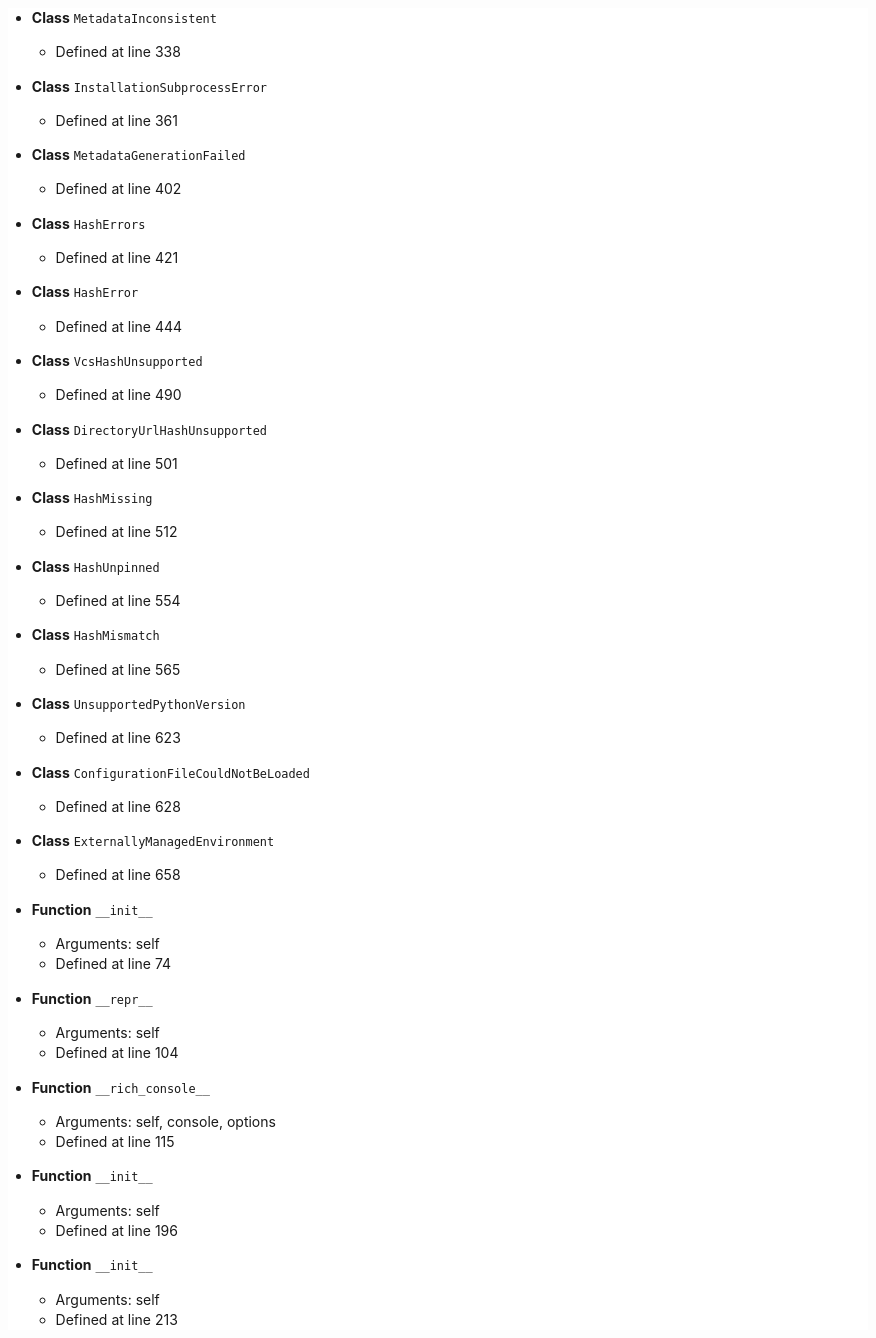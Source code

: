 - **Class** `MetadataInconsistent`
  - Defined at line 338

- **Class** `InstallationSubprocessError`
  - Defined at line 361

- **Class** `MetadataGenerationFailed`
  - Defined at line 402

- **Class** `HashErrors`
  - Defined at line 421

- **Class** `HashError`
  - Defined at line 444

- **Class** `VcsHashUnsupported`
  - Defined at line 490

- **Class** `DirectoryUrlHashUnsupported`
  - Defined at line 501

- **Class** `HashMissing`
  - Defined at line 512

- **Class** `HashUnpinned`
  - Defined at line 554

- **Class** `HashMismatch`
  - Defined at line 565

- **Class** `UnsupportedPythonVersion`
  - Defined at line 623

- **Class** `ConfigurationFileCouldNotBeLoaded`
  - Defined at line 628

- **Class** `ExternallyManagedEnvironment`
  - Defined at line 658

- **Function** `__init__`
  - Arguments: self
  - Defined at line 74

- **Function** `__repr__`
  - Arguments: self
  - Defined at line 104

- **Function** `__rich_console__`
  - Arguments: self, console, options
  - Defined at line 115

- **Function** `__init__`
  - Arguments: self
  - Defined at line 196

- **Function** `__init__`
  - Arguments: self
  - Defined at line 213

